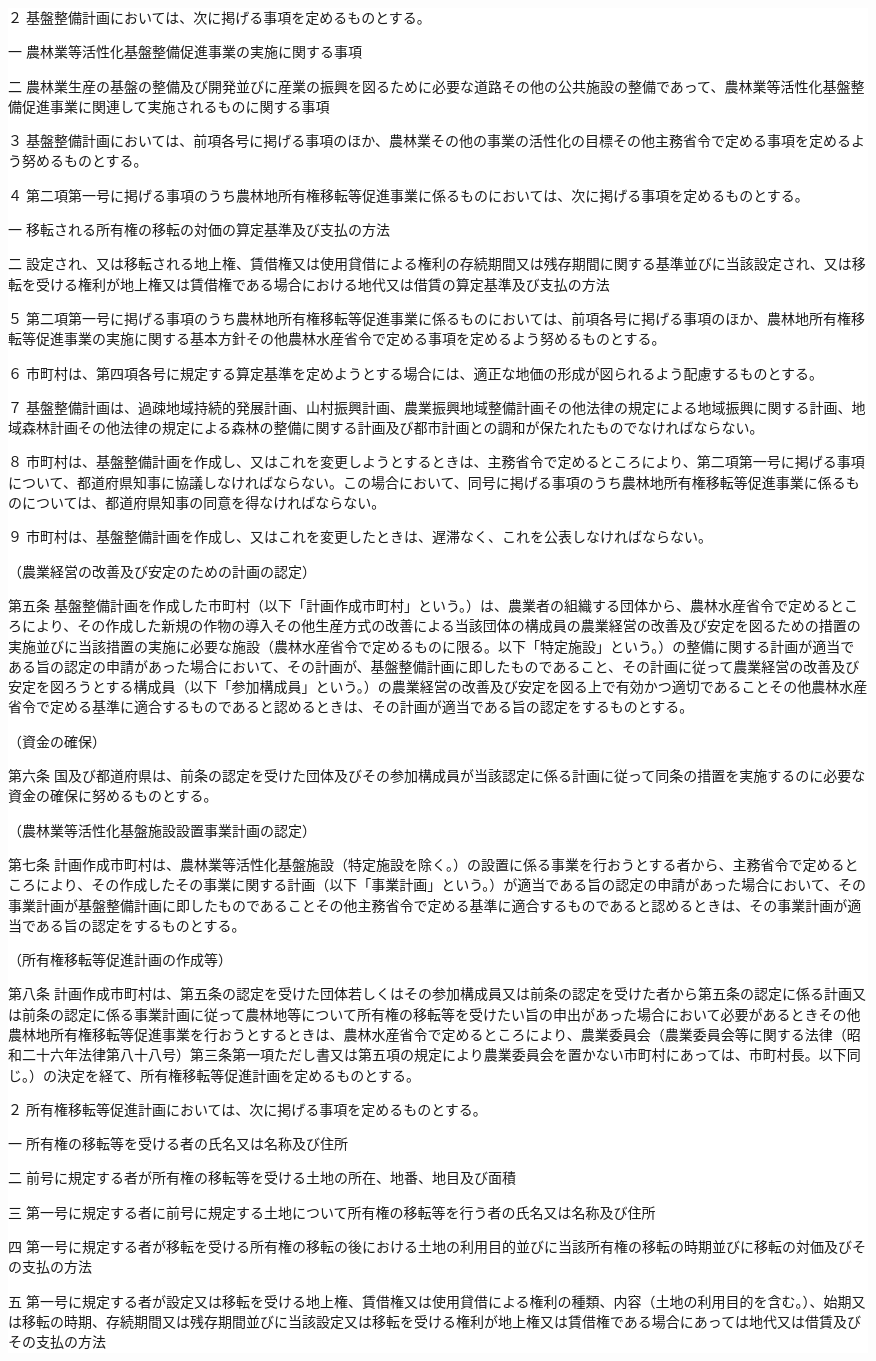２ 基盤整備計画においては、次に掲げる事項を定めるものとする。

一 農林業等活性化基盤整備促進事業の実施に関する事項

二 農林業生産の基盤の整備及び開発並びに産業の振興を図るために必要な道路その他の公共施設の整備であって、農林業等活性化基盤整備促進事業に関連して実施されるものに関する事項

３ 基盤整備計画においては、前項各号に掲げる事項のほか、農林業その他の事業の活性化の目標その他主務省令で定める事項を定めるよう努めるものとする。

４ 第二項第一号に掲げる事項のうち農林地所有権移転等促進事業に係るものにおいては、次に掲げる事項を定めるものとする。

一 移転される所有権の移転の対価の算定基準及び支払の方法

二 設定され、又は移転される地上権、賃借権又は使用貸借による権利の存続期間又は残存期間に関する基準並びに当該設定され、又は移転を受ける権利が地上権又は賃借権である場合における地代又は借賃の算定基準及び支払の方法

５ 第二項第一号に掲げる事項のうち農林地所有権移転等促進事業に係るものにおいては、前項各号に掲げる事項のほか、農林地所有権移転等促進事業の実施に関する基本方針その他農林水産省令で定める事項を定めるよう努めるものとする。

６ 市町村は、第四項各号に規定する算定基準を定めようとする場合には、適正な地価の形成が図られるよう配慮するものとする。

７ 基盤整備計画は、過疎地域持続的発展計画、山村振興計画、農業振興地域整備計画その他法律の規定による地域振興に関する計画、地域森林計画その他法律の規定による森林の整備に関する計画及び都市計画との調和が保たれたものでなければならない。

８ 市町村は、基盤整備計画を作成し、又はこれを変更しようとするときは、主務省令で定めるところにより、第二項第一号に掲げる事項について、都道府県知事に協議しなければならない。この場合において、同号に掲げる事項のうち農林地所有権移転等促進事業に係るものについては、都道府県知事の同意を得なければならない。

９ 市町村は、基盤整備計画を作成し、又はこれを変更したときは、遅滞なく、これを公表しなければならない。

（農業経営の改善及び安定のための計画の認定）

第五条 基盤整備計画を作成した市町村（以下「計画作成市町村」という。）は、農業者の組織する団体から、農林水産省令で定めるところにより、その作成した新規の作物の導入その他生産方式の改善による当該団体の構成員の農業経営の改善及び安定を図るための措置の実施並びに当該措置の実施に必要な施設（農林水産省令で定めるものに限る。以下「特定施設」という。）の整備に関する計画が適当である旨の認定の申請があった場合において、その計画が、基盤整備計画に即したものであること、その計画に従って農業経営の改善及び安定を図ろうとする構成員（以下「参加構成員」という。）の農業経営の改善及び安定を図る上で有効かつ適切であることその他農林水産省令で定める基準に適合するものであると認めるときは、その計画が適当である旨の認定をするものとする。

（資金の確保）

第六条 国及び都道府県は、前条の認定を受けた団体及びその参加構成員が当該認定に係る計画に従って同条の措置を実施するのに必要な資金の確保に努めるものとする。

（農林業等活性化基盤施設設置事業計画の認定）

第七条 計画作成市町村は、農林業等活性化基盤施設（特定施設を除く。）の設置に係る事業を行おうとする者から、主務省令で定めるところにより、その作成したその事業に関する計画（以下「事業計画」という。）が適当である旨の認定の申請があった場合において、その事業計画が基盤整備計画に即したものであることその他主務省令で定める基準に適合するものであると認めるときは、その事業計画が適当である旨の認定をするものとする。

（所有権移転等促進計画の作成等）

第八条 計画作成市町村は、第五条の認定を受けた団体若しくはその参加構成員又は前条の認定を受けた者から第五条の認定に係る計画又は前条の認定に係る事業計画に従って農林地等について所有権の移転等を受けたい旨の申出があった場合において必要があるときその他農林地所有権移転等促進事業を行おうとするときは、農林水産省令で定めるところにより、農業委員会（農業委員会等に関する法律（昭和二十六年法律第八十八号）第三条第一項ただし書又は第五項の規定により農業委員会を置かない市町村にあっては、市町村長。以下同じ。）の決定を経て、所有権移転等促進計画を定めるものとする。

２ 所有権移転等促進計画においては、次に掲げる事項を定めるものとする。

一 所有権の移転等を受ける者の氏名又は名称及び住所

二 前号に規定する者が所有権の移転等を受ける土地の所在、地番、地目及び面積

三 第一号に規定する者に前号に規定する土地について所有権の移転等を行う者の氏名又は名称及び住所

四 第一号に規定する者が移転を受ける所有権の移転の後における土地の利用目的並びに当該所有権の移転の時期並びに移転の対価及びその支払の方法

五 第一号に規定する者が設定又は移転を受ける地上権、賃借権又は使用貸借による権利の種類、内容（土地の利用目的を含む。）、始期又は移転の時期、存続期間又は残存期間並びに当該設定又は移転を受ける権利が地上権又は賃借権である場合にあっては地代又は借賃及びその支払の方法
